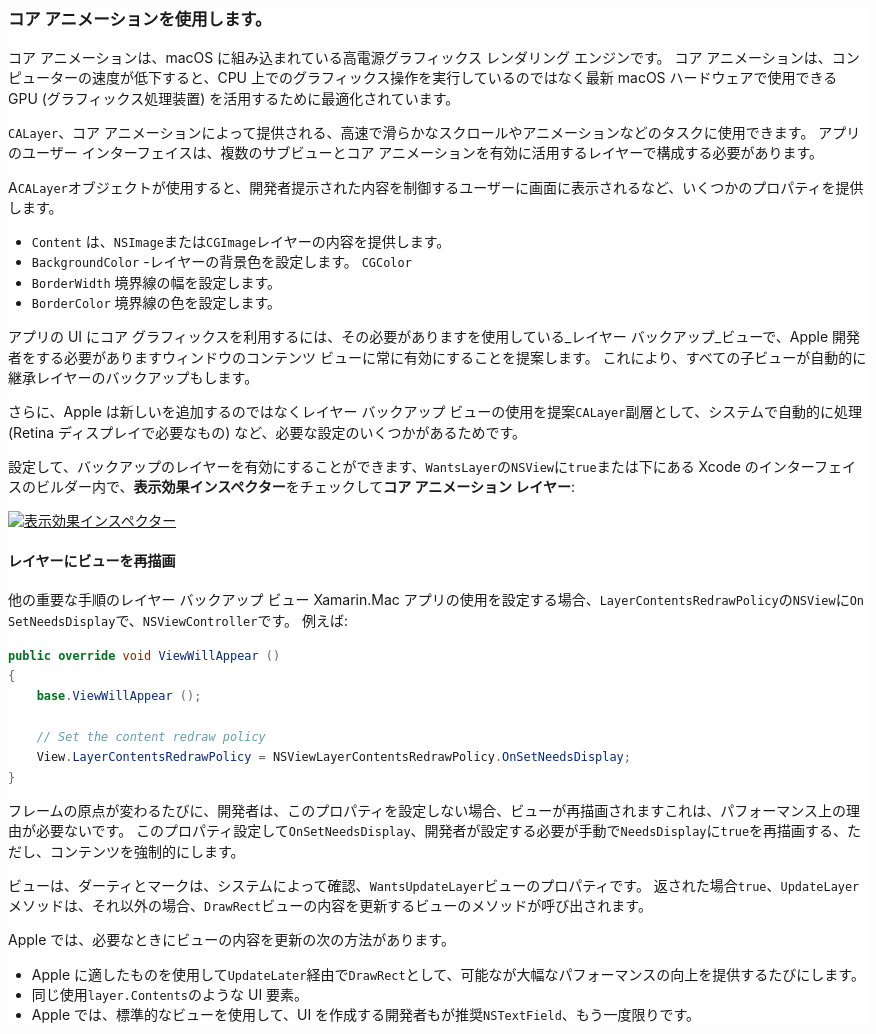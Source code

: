 <a name="Using-Core-Animation" />

### <a name="using-core-animation"></a>コア アニメーションを使用します。

コア アニメーションは、macOS に組み込まれている高電源グラフィックス レンダリング エンジンです。 コア アニメーションは、コンピューターの速度が低下すると、CPU 上でのグラフィックス操作を実行しているのではなく最新 macOS ハードウェアで使用できる GPU (グラフィックス処理装置) を活用するために最適化されています。

`CALayer`、コア アニメーションによって提供される、高速で滑らかなスクロールやアニメーションなどのタスクに使用できます。 アプリのユーザー インターフェイスは、複数のサブビューとコア アニメーションを有効に活用するレイヤーで構成する必要があります。

A`CALayer`オブジェクトが使用すると、開発者提示された内容を制御するユーザーに画面に表示されるなど、いくつかのプロパティを提供します。

- `Content` は、`NSImage`または`CGImage`レイヤーの内容を提供します。
- `BackgroundColor` -レイヤーの背景色を設定します。 `CGColor`
- `BorderWidth` 境界線の幅を設定します。
- `BorderColor` 境界線の色を設定します。

アプリの UI にコア グラフィックスを利用するには、その必要がありますを使用している_レイヤー バックアップ_ビューで、Apple 開発者をする必要がありますウィンドウのコンテンツ ビューに常に有効にすることを提案します。 これにより、すべての子ビューが自動的に継承レイヤーのバックアップもします。

さらに、Apple は新しいを追加するのではなくレイヤー バックアップ ビューの使用を提案`CALayer`副層として、システムで自動的に処理 (Retina ディスプレイで必要なもの) など、必要な設定のいくつかがあるためです。

設定して、バックアップのレイヤーを有効にすることができます、`WantsLayer`の`NSView`に`true`または下にある Xcode のインターフェイスのビルダー内で、**表示効果インスペクター**をチェックして**コア アニメーション レイヤー**:

[![](modern-cocoa-apps-images/content09.png "表示効果インスペクター")](modern-cocoa-apps-images/content09.png#lightbox)

<a name="Redrawing-Views-with-Layers" />

#### <a name="redrawing-views-with-layers"></a>レイヤーにビューを再描画

他の重要な手順のレイヤー バックアップ ビュー Xamarin.Mac アプリの使用を設定する場合、`LayerContentsRedrawPolicy`の`NSView`に`OnSetNeedsDisplay`で、`NSViewController`です。 例えば:

```csharp
public override void ViewWillAppear ()
{
    base.ViewWillAppear ();

    // Set the content redraw policy
    View.LayerContentsRedrawPolicy = NSViewLayerContentsRedrawPolicy.OnSetNeedsDisplay;
}
```

フレームの原点が変わるたびに、開発者は、このプロパティを設定しない場合、ビューが再描画されますこれは、パフォーマンス上の理由が必要ないです。 このプロパティ設定して`OnSetNeedsDisplay`、開発者が設定する必要が手動で`NeedsDisplay`に`true`を再描画する、ただし、コンテンツを強制的にします。

ビューは、ダーティとマークは、システムによって確認、`WantsUpdateLayer`ビューのプロパティです。 返された場合`true`、`UpdateLayer`メソッドは、それ以外の場合、`DrawRect`ビューの内容を更新するビューのメソッドが呼び出されます。

Apple では、必要なときにビューの内容を更新の次の方法があります。

- Apple に適したものを使用して`UpdateLater`経由で`DrawRect`として、可能なが大幅なパフォーマンスの向上を提供するたびにします。
- 同じ使用`layer.Contents`のような UI 要素。
- Apple では、標準的なビューを使用して、UI を作成する開発者もが推奨`NSTextField`、もう一度限りです。

